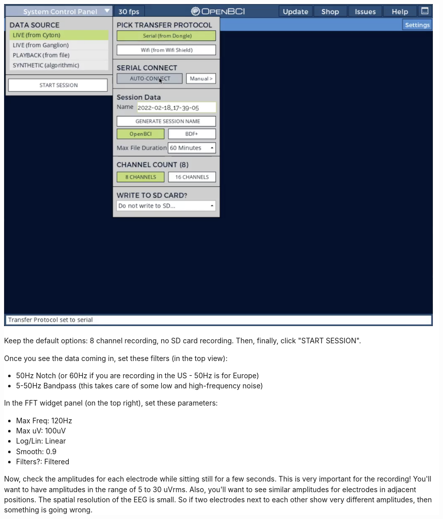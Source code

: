 <img src="imgs/connection_openbci_gui.png" alt="Connecting the Cyton in OpenBCI GUI" width="98.6%">

Keep the default options: 8 channel recording, no SD card recording. Then, finally, click "START SESSION".

Once you see the data coming in, set these filters (in the top view):

- 50Hz Notch (or 60Hz if you are recording in the US - 50Hz is for Europe)
- 5-50Hz Bandpass (this takes care of some low and high-frequency noise)

In the FFT widget panel (on the top right), set these parameters:

- Max Freq: 120Hz
- Max uV: 100uV
- Log/Lin: Linear
- Smooth: 0.9
- Filters?: Filtered

Now, check the amplitudes for each electrode while sitting still for a few seconds. This is very important for the recording!
You'll want to have amplitudes in the range of 5 to 30 uVrms. Also, you'll want to see
similar amplitudes for electrodes in adjacent positions. The spatial resolution of the EEG
is small. So if two electrodes next to each other show very different amplitudes, then something is going wrong. 
